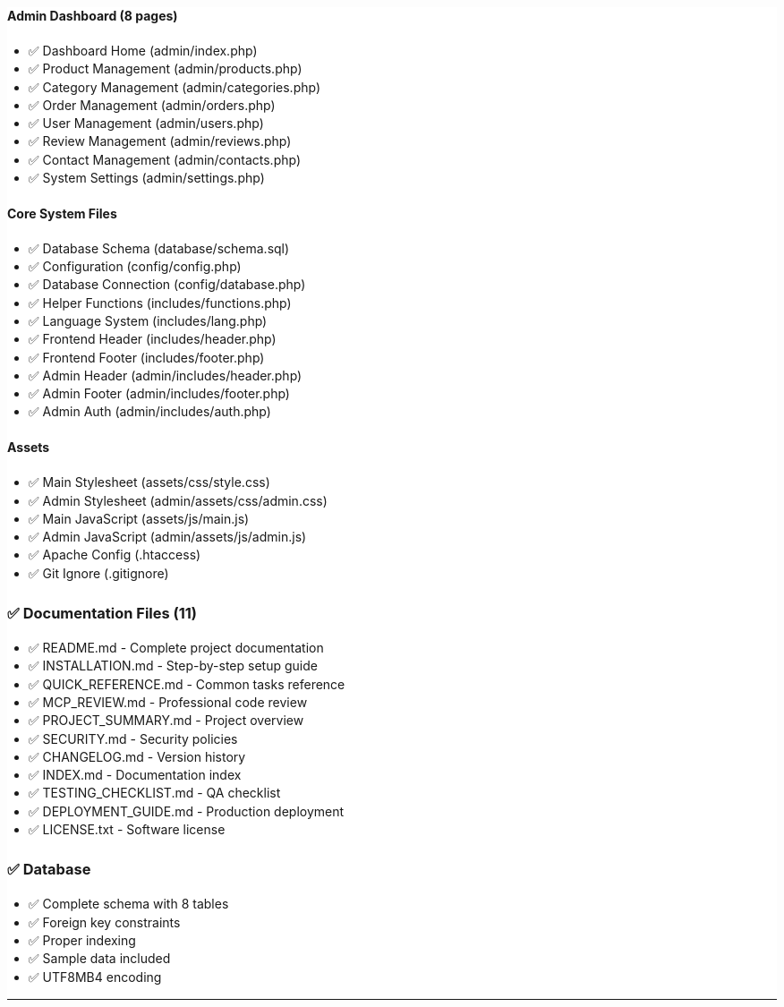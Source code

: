 #### Admin Dashboard (8 pages)
- ✅ Dashboard Home (admin/index.php)
- ✅ Product Management (admin/products.php)
- ✅ Category Management (admin/categories.php)
- ✅ Order Management (admin/orders.php)
- ✅ User Management (admin/users.php)
- ✅ Review Management (admin/reviews.php)
- ✅ Contact Management (admin/contacts.php)
- ✅ System Settings (admin/settings.php)

#### Core System Files
- ✅ Database Schema (database/schema.sql)
- ✅ Configuration (config/config.php)
- ✅ Database Connection (config/database.php)
- ✅ Helper Functions (includes/functions.php)
- ✅ Language System (includes/lang.php)
- ✅ Frontend Header (includes/header.php)
- ✅ Frontend Footer (includes/footer.php)
- ✅ Admin Header (admin/includes/header.php)
- ✅ Admin Footer (admin/includes/footer.php)
- ✅ Admin Auth (admin/includes/auth.php)

#### Assets
- ✅ Main Stylesheet (assets/css/style.css)
- ✅ Admin Stylesheet (admin/assets/css/admin.css)
- ✅ Main JavaScript (assets/js/main.js)
- ✅ Admin JavaScript (admin/assets/js/admin.js)
- ✅ Apache Config (.htaccess)
- ✅ Git Ignore (.gitignore)

### ✅ Documentation Files (11)

- ✅ README.md - Complete project documentation
- ✅ INSTALLATION.md - Step-by-step setup guide
- ✅ QUICK_REFERENCE.md - Common tasks reference
- ✅ MCP_REVIEW.md - Professional code review
- ✅ PROJECT_SUMMARY.md - Project overview
- ✅ SECURITY.md - Security policies
- ✅ CHANGELOG.md - Version history
- ✅ INDEX.md - Documentation index
- ✅ TESTING_CHECKLIST.md - QA checklist
- ✅ DEPLOYMENT_GUIDE.md - Production deployment
- ✅ LICENSE.txt - Software license

### ✅ Database

- ✅ Complete schema with 8 tables
- ✅ Foreign key constraints
- ✅ Proper indexing
- ✅ Sample data included
- ✅ UTF8MB4 encoding

---